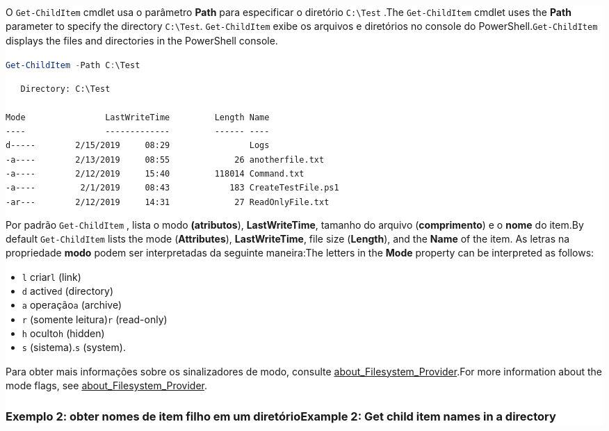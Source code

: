 <span data-ttu-id="90c0d-123">O `Get-ChildItem` cmdlet usa o parâmetro **Path** para especificar o diretório `C:\Test` .</span><span class="sxs-lookup"><span data-stu-id="90c0d-123">The `Get-ChildItem` cmdlet uses the **Path** parameter to specify the directory `C:\Test`.</span></span>
<span data-ttu-id="90c0d-124">`Get-ChildItem` exibe os arquivos e diretórios no console do PowerShell.</span><span class="sxs-lookup"><span data-stu-id="90c0d-124">`Get-ChildItem` displays the files and directories in the PowerShell console.</span></span>

```powershell
Get-ChildItem -Path C:\Test
```

```Output
   Directory: C:\Test

Mode                LastWriteTime         Length Name
----                -------------         ------ ----
d-----        2/15/2019     08:29                Logs
-a----        2/13/2019     08:55             26 anotherfile.txt
-a----        2/12/2019     15:40         118014 Command.txt
-a----         2/1/2019     08:43            183 CreateTestFile.ps1
-ar---        2/12/2019     14:31             27 ReadOnlyFile.txt
```

<span data-ttu-id="90c0d-125">Por padrão `Get-ChildItem` , lista o modo **(atributos**), **LastWriteTime**, tamanho do arquivo (**comprimento**) e o **nome** do item.</span><span class="sxs-lookup"><span data-stu-id="90c0d-125">By default `Get-ChildItem` lists the mode (**Attributes**), **LastWriteTime**, file size (**Length**), and the **Name** of the item.</span></span> <span data-ttu-id="90c0d-126">As letras na propriedade **modo** podem ser interpretadas da seguinte maneira:</span><span class="sxs-lookup"><span data-stu-id="90c0d-126">The letters in the **Mode** property can be interpreted as follows:</span></span>

- <span data-ttu-id="90c0d-127">`l` criar</span><span class="sxs-lookup"><span data-stu-id="90c0d-127">`l` (link)</span></span>
- <span data-ttu-id="90c0d-128">`d` active</span><span class="sxs-lookup"><span data-stu-id="90c0d-128">`d` (directory)</span></span>
- <span data-ttu-id="90c0d-129">`a` operação</span><span class="sxs-lookup"><span data-stu-id="90c0d-129">`a` (archive)</span></span>
- <span data-ttu-id="90c0d-130">`r` (somente leitura)</span><span class="sxs-lookup"><span data-stu-id="90c0d-130">`r` (read-only)</span></span>
- <span data-ttu-id="90c0d-131">`h` oculto</span><span class="sxs-lookup"><span data-stu-id="90c0d-131">`h` (hidden)</span></span>
- <span data-ttu-id="90c0d-132">`s` (sistema).</span><span class="sxs-lookup"><span data-stu-id="90c0d-132">`s` (system).</span></span>

<span data-ttu-id="90c0d-133">Para obter mais informações sobre os sinalizadores de modo, consulte [about_Filesystem_Provider](../microsoft.powershell.core/about/about_filesystem_provider.md#attributes-flagsexpression).</span><span class="sxs-lookup"><span data-stu-id="90c0d-133">For more information about the mode flags, see [about_Filesystem_Provider](../microsoft.powershell.core/about/about_filesystem_provider.md#attributes-flagsexpression).</span></span>

### <span data-ttu-id="90c0d-134">Exemplo 2: obter nomes de item filho em um diretório</span><span class="sxs-lookup"><span data-stu-id="90c0d-134">Example 2: Get child item names in a directory</span></span>
